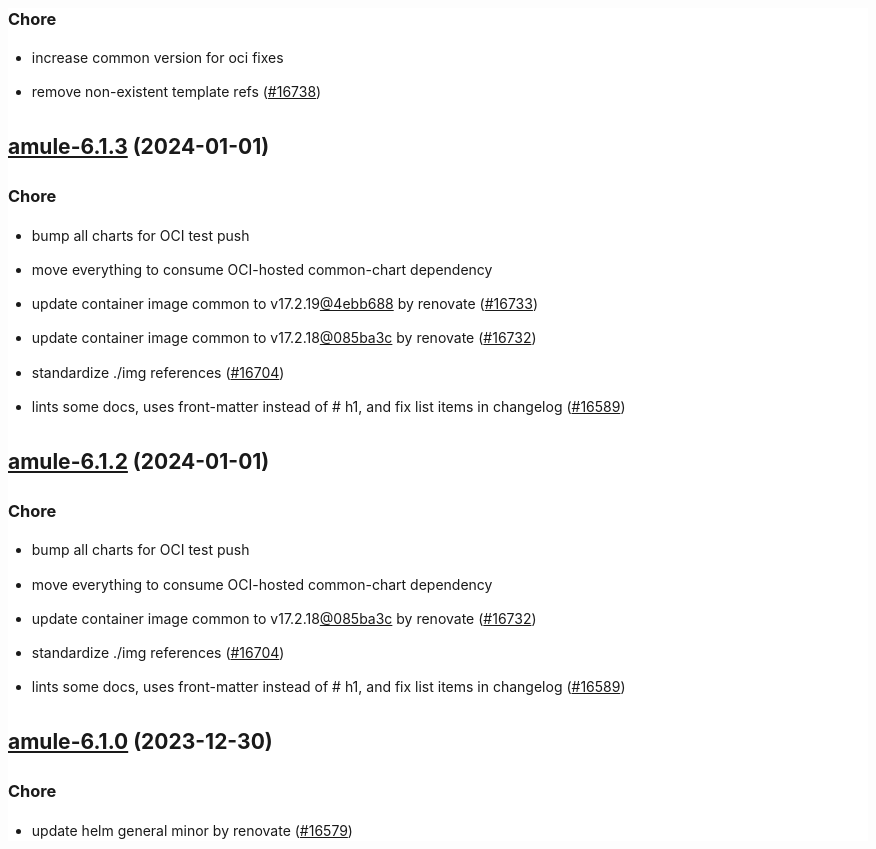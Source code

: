 ### Chore



- increase common version for oci fixes

- remove non-existent template refs ([#16738](https://github.com/truecharts/charts/issues/16738))


## [amule-6.1.3](https://github.com/truecharts/charts/compare/amule-6.1.0...amule-6.1.3) (2024-01-01)

### Chore



- bump all charts for OCI test push

- move everything to consume OCI-hosted common-chart dependency

- update container image common to v17.2.19[@4ebb688](https://github.com/4ebb688) by renovate ([#16733](https://github.com/truecharts/charts/issues/16733))

- update container image common to v17.2.18[@085ba3c](https://github.com/085ba3c) by renovate ([#16732](https://github.com/truecharts/charts/issues/16732))

- standardize ./img references ([#16704](https://github.com/truecharts/charts/issues/16704))

- lints some docs, uses front-matter instead of # h1, and fix list items in changelog ([#16589](https://github.com/truecharts/charts/issues/16589))


## [amule-6.1.2](https://github.com/truecharts/charts/compare/amule-6.1.0...amule-6.1.2) (2024-01-01)

### Chore



- bump all charts for OCI test push

- move everything to consume OCI-hosted common-chart dependency

- update container image common to v17.2.18[@085ba3c](https://github.com/085ba3c) by renovate ([#16732](https://github.com/truecharts/charts/issues/16732))

- standardize ./img references ([#16704](https://github.com/truecharts/charts/issues/16704))

- lints some docs, uses front-matter instead of # h1, and fix list items in changelog ([#16589](https://github.com/truecharts/charts/issues/16589))
## [amule-6.1.0](https://github.com/truecharts/charts/compare/amule-6.0.1...amule-6.1.0) (2023-12-30)

### Chore

- update helm general minor by renovate ([#16579](https://github.com/truecharts/charts/issues/16579))

